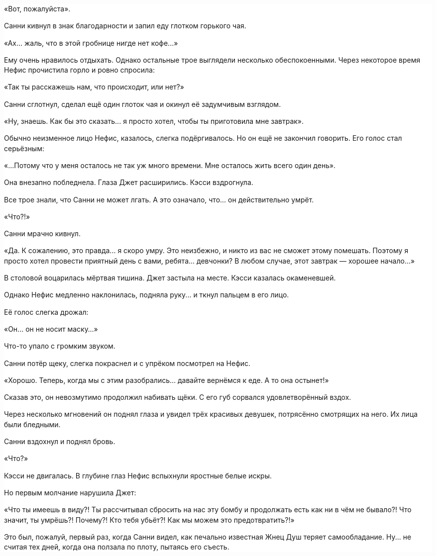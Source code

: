 «Вот, пожалуйста».

Санни кивнул в знак благодарности и запил еду глотком горького чая.

«Ах... жаль, что в этой гробнице нигде нет кофе...»

Ему очень нравилось отдыхать. Однако остальные трое выглядели несколько обеспокоенными. Через некоторое время Нефис прочистила горло и ровно спросила:

«Так ты расскажешь нам, что происходит, или нет?»

Санни сглотнул, сделал ещё один глоток чая и окинул её задумчивым взглядом.

«Ну, знаешь. Как бы это сказать... я просто хотел, чтобы ты приготовила мне завтрак».

Обычно неизменное лицо Нефис, казалось, слегка подёргивалось. Но он ещё не закончил говорить. Его голос стал серьёзным:

«...Потому что у меня осталось не так уж много времени. Мне осталось жить всего один день».

Она внезапно побледнела. Глаза Джет расширились. Кэсси вздрогнула.

Все трое знали, что Санни не может лгать. А это означало, что... он действительно умрёт.

«Что?!»

Санни мрачно кивнул.

«Да. К сожалению, это правда... я скоро умру. Это неизбежно, и никто из вас не сможет этому помешать. Поэтому я просто хотел провести приятный день с вами, ребята... девчонки? В любом случае, этот завтрак — хорошее начало...»

В столовой воцарилась мёртвая тишина. Джет застыла на месте. Кэсси казалась окаменевшей.

Однако Нефис медленно наклонилась, подняла руку... и ткнул пальцем в его лицо.

Её голос слегка дрожал:

«Он... он не носит маску…»

Что-то упало с громким звуком.

Санни потёр щеку, слегка покраснел и с упрёком посмотрел на Нефис.

«Хорошо. Теперь, когда мы с этим разобрались... давайте вернёмся к еде. А то она остынет!»

Сказав это, он невозмутимо продолжил набивать щёки. С его губ сорвался удовлетворённый вздох.

Через несколько мгновений он поднял глаза и увидел трёх красивых девушек, потрясённо смотрящих на него. Их лица были бледными.

Санни вздохнул и поднял бровь.

«Что?»

Кэсси не двигалась. В глубине глаз Нефис вспыхнули яростные белые искры.

Но первым молчание нарушила Джет:

«Что ты имеешь в виду?! Ты рассчитывал сбросить на нас эту бомбу и продолжать есть как ни в чём не бывало?! Что значит, ты умрёшь?! Почему?! Кто тебя убьёт?! Как мы можем это предотвратить?!»

Это был, пожалуй, первый раз, когда Санни видел, как печально известная Жнец Душ теряет самообладание. Ну... не считая тех дней, когда она ползала по плоту, пытаясь его съесть.
